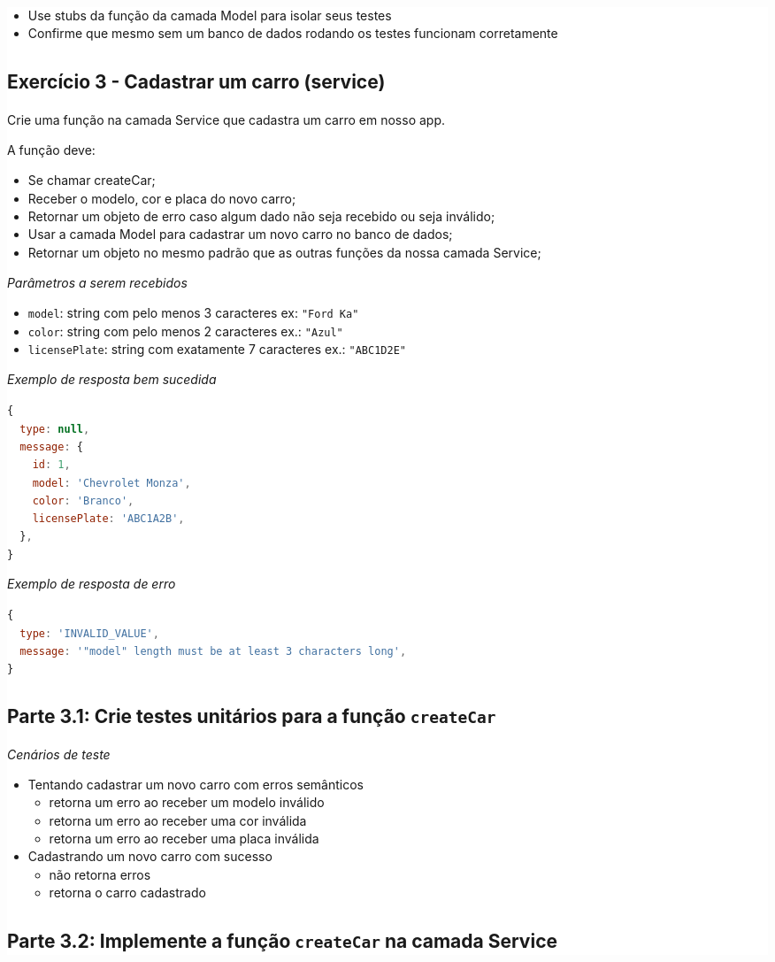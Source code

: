 - Use stubs da função da camada Model para isolar seus testes
- Confirme que mesmo sem um banco de dados rodando os testes funcionam corretamente

## Exercício 3 - Cadastrar um carro (service)

Crie uma função na camada Service que cadastra um carro em nosso app.

A função deve:
- Se chamar createCar;
- Receber o modelo, cor e placa do novo carro;
- Retornar um objeto de erro caso algum dado não seja recebido ou seja inválido;
- Usar a camada Model para cadastrar um novo carro no banco de dados;
- Retornar um objeto no mesmo padrão que as outras funções da nossa camada Service;

_Parâmetros a serem recebidos_

- `model`: string com pelo menos 3 caracteres ex: `"Ford Ka"`
- `color`: string com pelo menos 2 caracteres ex.: `"Azul"`
- `licensePlate`: string com exatamente 7 caracteres ex.: `"ABC1D2E"`

_Exemplo de resposta bem sucedida_
```javascript
{
  type: null,
  message: {
    id: 1,
    model: 'Chevrolet Monza',
    color: 'Branco',
    licensePlate: 'ABC1A2B',
  },
}
```

_Exemplo de resposta de erro_
```javascript
{
  type: 'INVALID_VALUE',
  message: '"model" length must be at least 3 characters long',
}
```

## Parte 3.1: Crie testes unitários para a função `createCar`
_Cenários de teste_

- Tentando cadastrar um novo carro com erros semânticos
  - retorna um erro ao receber um modelo inválido
  - retorna um erro ao receber uma cor inválida
  - retorna um erro ao receber uma placa inválida
- Cadastrando um novo carro com sucesso
  - não retorna erros
  - retorna o carro cadastrado

## Parte 3.2: Implemente a função `createCar` na camada Service
